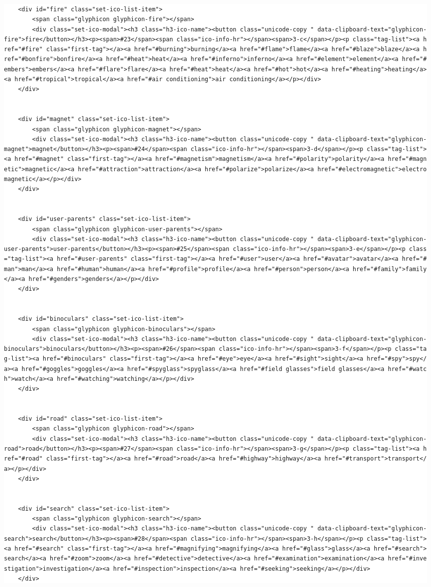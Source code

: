 
		<div id="fire" class="set-ico-list-item">
			<span class="glyphicon glyphicon-fire"></span>
			<div class="set-ico-modal"><h3 class="h3-ico-name"><button class="unicode-copy " data-clipboard-text="glyphicon-fire">fire</button></h3><p><span>#23</span><span class="ico-info-hr"></span><span>3-c</span></p><p class="tag-list"><a href="#fire" class="first-tag"></a><a href="#burning">burning</a><a href="#flame">flame</a><a href="#blaze">blaze</a><a href="#bonfire">bonfire</a><a href="#heat">heat</a><a href="#inferno">inferno</a><a href="#element">element</a><a href="#embers">embers</a><a href="#flare">flare</a><a href="#heat">heat</a><a href="#hot">hot</a><a href="#heating">heating</a><a href="#tropical">tropical</a><a href="#air conditioning">air conditioning</a></p></div>
		</div>


		<div id="magnet" class="set-ico-list-item">
			<span class="glyphicon glyphicon-magnet"></span>
			<div class="set-ico-modal"><h3 class="h3-ico-name"><button class="unicode-copy " data-clipboard-text="glyphicon-magnet">magnet</button></h3><p><span>#24</span><span class="ico-info-hr"></span><span>3-d</span></p><p class="tag-list"><a href="#magnet" class="first-tag"></a><a href="#magnetism">magnetism</a><a href="#polarity">polarity</a><a href="#magnetic">magnetic</a><a href="#attraction">attraction</a><a href="#polarize">polarize</a><a href="#electromagnetic">electromagnetic</a></p></div>
		</div>


		<div id="user-parents" class="set-ico-list-item">
			<span class="glyphicon glyphicon-user-parents"></span>
			<div class="set-ico-modal"><h3 class="h3-ico-name"><button class="unicode-copy " data-clipboard-text="glyphicon-user-parents">user-parents</button></h3><p><span>#25</span><span class="ico-info-hr"></span><span>3-e</span></p><p class="tag-list"><a href="#user-parents" class="first-tag"></a><a href="#user">user</a><a href="#avatar">avatar</a><a href="#man">man</a><a href="#human">human</a><a href="#profile">profile</a><a href="#person">person</a><a href="#family">family</a><a href="#genders">genders</a></p></div>
		</div>


		<div id="binoculars" class="set-ico-list-item">
			<span class="glyphicon glyphicon-binoculars"></span>
			<div class="set-ico-modal"><h3 class="h3-ico-name"><button class="unicode-copy " data-clipboard-text="glyphicon-binoculars">binoculars</button></h3><p><span>#26</span><span class="ico-info-hr"></span><span>3-f</span></p><p class="tag-list"><a href="#binoculars" class="first-tag"></a><a href="#eye">eye</a><a href="#sight">sight</a><a href="#spy">spy</a><a href="#goggles">goggles</a><a href="#spyglass">spyglass</a><a href="#field glasses">field glasses</a><a href="#watch">watch</a><a href="#watching">watching</a></p></div>
		</div>


		<div id="road" class="set-ico-list-item">
			<span class="glyphicon glyphicon-road"></span>
			<div class="set-ico-modal"><h3 class="h3-ico-name"><button class="unicode-copy " data-clipboard-text="glyphicon-road">road</button></h3><p><span>#27</span><span class="ico-info-hr"></span><span>3-g</span></p><p class="tag-list"><a href="#road" class="first-tag"></a><a href="#road">road</a><a href="#highway">highway</a><a href="#transport">transport</a></p></div>
		</div>


		<div id="search" class="set-ico-list-item">
			<span class="glyphicon glyphicon-search"></span>
			<div class="set-ico-modal"><h3 class="h3-ico-name"><button class="unicode-copy " data-clipboard-text="glyphicon-search">search</button></h3><p><span>#28</span><span class="ico-info-hr"></span><span>3-h</span></p><p class="tag-list"><a href="#search" class="first-tag"></a><a href="#magnifying">magnifying</a><a href="#glass">glass</a><a href="#search">search</a><a href="#zoom">zoom</a><a href="#detective">detective</a><a href="#examination">examination</a><a href="#investigation">investigation</a><a href="#inspection">inspection</a><a href="#seeking">seeking</a></p></div>
		</div>
